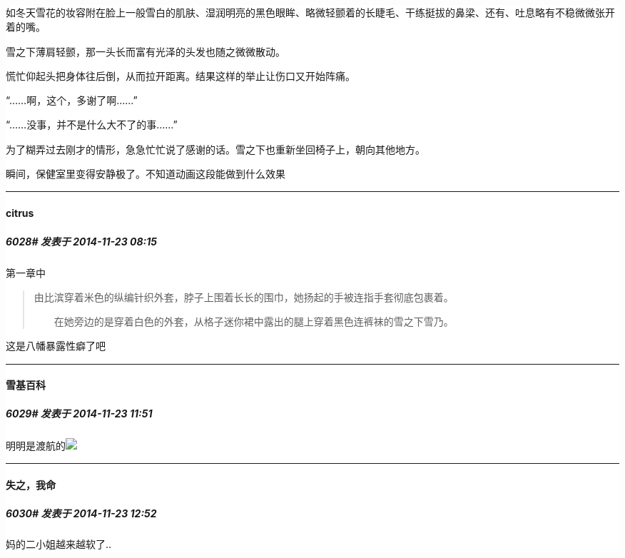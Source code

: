 如冬天雪花的妆容附在脸上一般雪白的肌肤、湿润明亮的黑色眼眸、略微轻颤着的长睫毛、干练挺拔的鼻梁、还有、吐息略有不稳微微张开着的嘴。

雪之下薄肩轻颤，那一头长而富有光泽的头发也随之微微散动。

慌忙仰起头把身体往后倒，从而拉开距离。结果这样的举止让伤口又开始阵痛。

“……啊，这个，多谢了啊……”

“……没事，并不是什么大不了的事……”

为了糊弄过去刚才的情形，急急忙忙说了感谢的话。雪之下也重新坐回椅子上，朝向其他地方。

瞬间，保健室里变得安静极了。</blockquote>不知道动画这段能做到什么效果








*****

####  citrus  
##### 6028#       发表于 2014-11-23 08:15




第一章中 <blockquote>由比滨穿着米色的纵编针织外套，脖子上围着长长的围巾，她扬起的手被连指手套彻底包裹着。


　　在她旁边的是穿着白色的外套，从格子迷你裙中露出的腿上穿着黑色连裤袜的雪之下雪乃。</blockquote>

这是八幡暴露性癖了吧







*****

####  雪基百科  
##### 6029#       发表于 2014-11-23 11:51




明明是渡航的<img src="https://static.saraba1st.com/image/smiley/face/91.gif" referrerpolicy="no-referrer">







*****

####  失之，我命  
##### 6030#       发表于 2014-11-23 12:52




妈的二小姐越来越软了..

